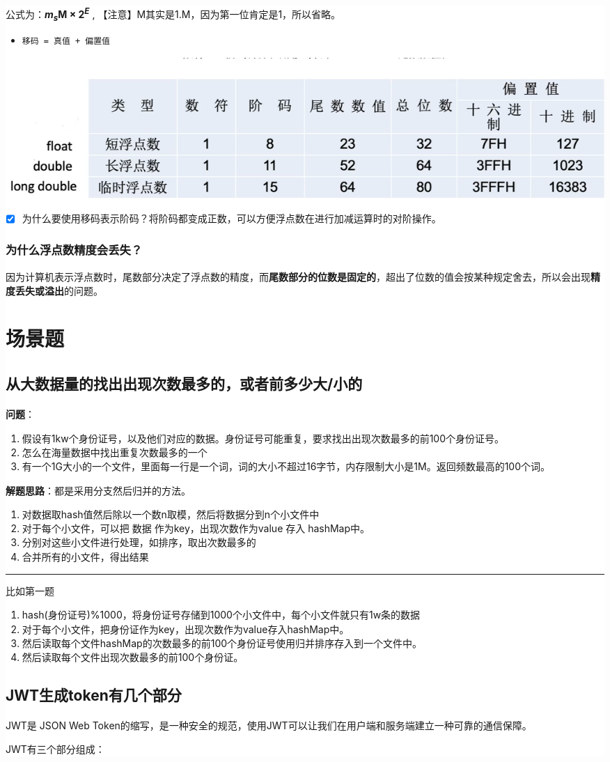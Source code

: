 公式为：**$m_s$M × $2^{E}$** , 【注意】M其实是1.M，因为第一位肯定是1，所以省略。

- `移码 = 真值 + 偏置值` 

![image-20210804141722851](面试题.assets/image-20210804141722851.png)

- [x] 为什么要使用移码表示阶码？将阶码都变成正数，可以方便浮点数在进行加减运算时的对阶操作。

### 为什么浮点数精度会丢失？

因为计算机表示浮点数时，尾数部分决定了浮点数的精度，而**尾数部分的位数是固定的**，超出了位数的值会按某种规定舍去，所以会出现**精度丢失或溢出**的问题。

场景题
===

从大数据量的找出出现次数最多的，或者前多少大/小的
---

**问题**：

1. 假设有1kw个身份证号，以及他们对应的数据。身份证号可能重复，要求找出出现次数最多的前100个身份证号。
2. 怎么在海量数据中找出重复次数最多的一个
3. 有一个1G大小的一个文件，里面每一行是一个词，词的大小不超过16字节，内存限制大小是1M。返回频数最高的100个词。

**解题思路**：都是采用分支然后归并的方法。

1. 对数据取hash值然后除以一个数n取模，然后将数据分到n个小文件中
2. 对于每个小文件，可以把 数据 作为key，出现次数作为value 存入 hashMap中。
3. 分别对这些小文件进行处理，如排序，取出次数最多的
4. 合并所有的小文件，得出结果

***

比如第一题

1. hash(身份证号)%1000，将身份证号存储到1000个小文件中，每个小文件就只有1w条的数据
2. 对于每个小文件，把身份证作为key，出现次数作为value存入hashMap中。
3. 然后读取每个文件hashMap的次数最多的前100个身份证号使用归并排序存入到一个文件中。
4. 然后读取每个文件出现次数最多的前100个身份证。

JWT生成token有几个部分
---

JWT是 JSON Web Token的缩写，是一种安全的规范，使用JWT可以让我们在用户端和服务端建立一种可靠的通信保障。

JWT有三个部分组成：
